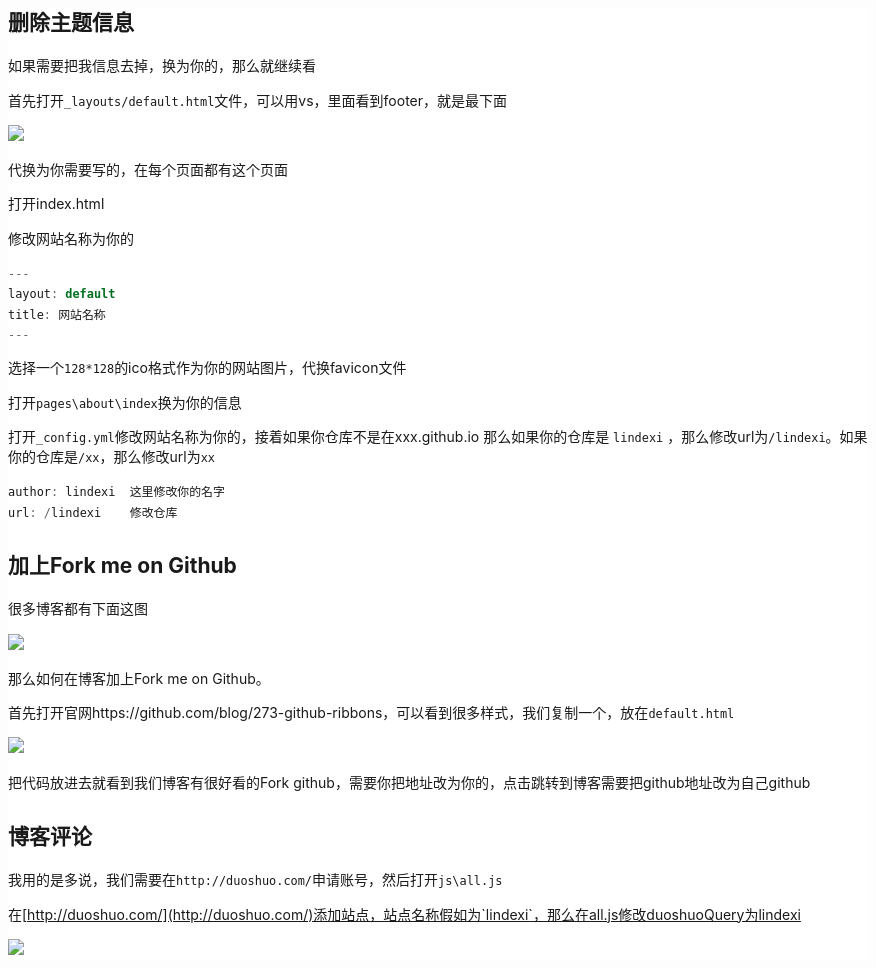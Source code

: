 ## 删除主题信息

如果需要把我信息去掉，换为你的，那么就继续看

首先打开`_layouts/default.html`文件，可以用vs，里面看到footer，就是最下面

![](http://jycloud.9uads.com/web/GetObject.aspx?filekey=6c146763c990f1c0bac9bdb12f606382)

代换为你需要写的，在每个页面都有这个页面

打开index.html

修改网站名称为你的

```csharp
---
layout: default
title: 网站名称
---
```

选择一个`128*128`的ico格式作为你的网站图片，代换favicon文件

打开`pages\about\index`换为你的信息

打开`_config.yml`修改网站名称为你的，接着如果你仓库不是在xxx.github.io 那么如果你的仓库是 `lindexi` ，那么修改url为`/lindexi`。如果你的仓库是`/xx`，那么修改url为`xx`



```csharp
author: lindexi  这里修改你的名字
url: /lindexi    修改仓库

```

## 加上Fork me on Github

很多博客都有下面这图

![](http://image.acmx.xyz/dfc6f0c7-b829-4cf0-ad03-0f951a6edb3b2016113016234.jpg)

那么如何在博客加上Fork me on Github。

首先打开官网https://github.com/blog/273-github-ribbons，可以看到很多样式，我们复制一个，放在`default.html`

![](http://image.acmx.xyz/09d8b9eb-790f-465e-b514-3882691ca4282016113016349.jpg)

把代码放进去就看到我们博客有很好看的Fork github，需要你把地址改为你的，点击跳转到博客需要把github地址改为自己github

## 博客评论

我用的是多说，我们需要在`http://duoshuo.com/`申请账号，然后打开`js\all.js`

在[http://duoshuo.com/](http://duoshuo.com/)添加站点，站点名称假如为`lindexi`，那么在all.js修改duoshuoQuery为lindexi

![](http://jycloud.9uads.com/web/GetObject.aspx?filekey=60a9fd6da9163d426d0a841cc72d9994)
